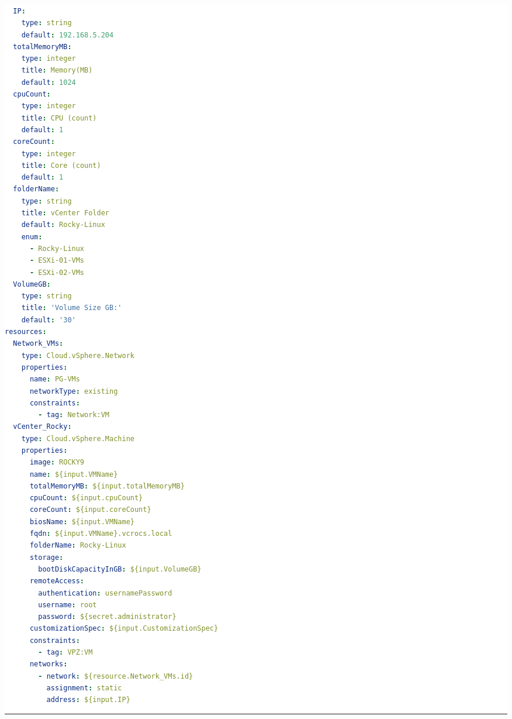 ```yaml
  IP:
    type: string
    default: 192.168.5.204
  totalMemoryMB:
    type: integer
    title: Memory(MB)
    default: 1024
  cpuCount:
    type: integer
    title: CPU (count)
    default: 1
  coreCount:
    type: integer
    title: Core (count)
    default: 1
  folderName:
    type: string
    title: vCenter Folder
    default: Rocky-Linux
    enum:
      - Rocky-Linux
      - ESXi-01-VMs
      - ESXi-02-VMs
  VolumeGB:
    type: string
    title: 'Volume Size GB:'
    default: '30'
resources:
  Network_VMs:
    type: Cloud.vSphere.Network
    properties:
      name: PG-VMs
      networkType: existing
      constraints:
        - tag: Network:VM
  vCenter_Rocky:
    type: Cloud.vSphere.Machine
    properties:
      image: ROCKY9
      name: ${input.VMName}
      totalMemoryMB: ${input.totalMemoryMB}
      cpuCount: ${input.cpuCount}
      coreCount: ${input.coreCount}
      biosName: ${input.VMName}
      fqdn: ${input.VMName}.vcrocs.local
      folderName: Rocky-Linux
      storage:
        bootDiskCapacityInGB: ${input.VolumeGB}
      remoteAccess:
        authentication: usernamePassword
        username: root
        password: ${secret.administrator}
      customizationSpec: ${input.CustomizationSpec}
      constraints:
        - tag: VPZ:VM
      networks:
        - network: ${resource.Network_VMs.id}
          assignment: static
          address: ${input.IP}
```

---